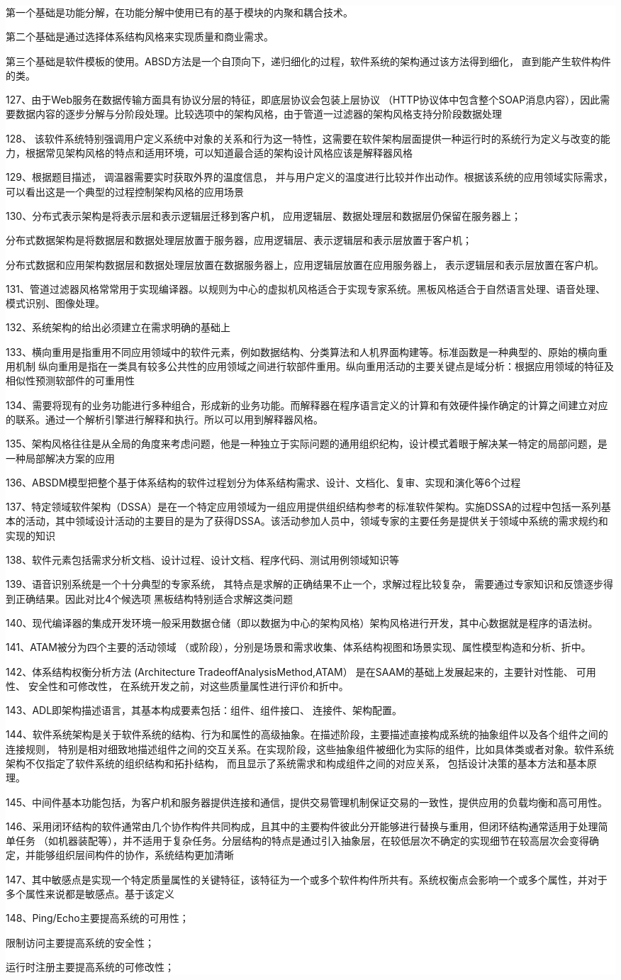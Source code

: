 第一个基础是功能分解，在功能分解中使用已有的基于模块的内聚和耦合技术。

第二个基础是通过选择体系结构风格来实现质量和商业需求。

第三个基础是软件模板的使用。ABSD方法是一个自顶向下，递归细化的过程，软件系统的架构通过该方法得到细化， 直到能产生软件构件的类。

127、由于Web服务在数据传输方面具有协议分层的特征，即底层协议会包装上层协议 （HTTP协议体中包含整个SOAP消息内容），因此需要数据内容的逐步分解与分阶段处理。比较选项中的架构风格，由于管道一过滤器的架构风格支持分阶段数据处理

128、 该软件系统特别强调用户定义系统中对象的关系和行为这一特性，这需要在软件架构层面提供一种运行时的系统行为定义与改变的能力，根据常见架构风格的特点和适用环境，可以知道最合适的架构设计风格应该是解释器风格

129、根据题目描述， 调温器需要实时获取外界的温度信息， 并与用户定义的温度进行比较并作出动作。根据该系统的应用领域实际需求， 可以看出这是一个典型的过程控制架构风格的应用场景

130、分布式表示架构是将表示层和表示逻辑层迁移到客户机， 应用逻辑层、数据处理层和数据层仍保留在服务器上；

分布式数据架构是将数据层和数据处理层放置于服务器，应用逻辑层、表示逻辑层和表示层放置于客户机；

分布式数据和应用架构数据层和数据处理层放置在数据服务器上，应用逻辑层放置在应用服务器上， 表示逻辑层和表示层放置在客户机。

131、管道过滤器风格常常用于实现编译器。以规则为中心的虚拟机风格适合于实现专家系统。黑板风格适合于自然语言处理、语音处理、模式识别、图像处理。

132、系统架构的给出必须建立在需求明确的基础上

133、横向重用是指重用不同应用领域中的软件元素，例如数据结构、分类算法和人机界面构建等。标准函数是一种典型的、原始的横向重用机制
纵向重用是指在一类具有较多公共性的应用领域之间进行软部件重用。纵向重用活动的主要关键点是域分析：根据应用领域的特征及相似性预测软部件的可重用性

134、需要将现有的业务功能进行多种组合，形成新的业务功能。而解释器在程序语言定义的计算和有效硬件操作确定的计算之间建立对应的联系。通过一个解析引擎进行解释和执行。所以可以用到解释器风格。

135、架构风格往往是从全局的角度来考虑问题，他是一种独立于实际问题的通用组织纪构，设计模式着眼于解决某一特定的局部问题，是一种局部解决方案的应用

136、ABSDM模型把整个基于体系结构的软件过程划分为体系结构需求、设计、文档化、复审、实现和演化等6个过程

137、特定领域软件架构（DSSA）是在一个特定应用领域为一组应用提供组织结构参考的标准软件架构。实施DSSA的过程中包括一系列基本的活动，其中领域设计活动的主要目的是为了获得DSSA。该活动参加人员中，领域专家的主要任务是提供关于领域中系统的需求规约和实现的知识

138、软件元素包括需求分析文档、设计过程、设计文档、程序代码、测试用例领域知识等

139、语音识别系统是一个十分典型的专家系统， 其特点是求解的正确结果不止一个，求解过程比较复杂， 需要通过专家知识和反馈逐步得到正确结果。因此对比4个候选项  黑板结构特别适合求解这类问题

140、现代编译器的集成开发环境一般采用数据仓储（即以数据为中心的架构风格）架构风格进行开发，其中心数据就是程序的语法树。

141、ATAM被分为四个主要的活动领域 （或阶段），分别是场景和需求收集、体系结构视图和场景实现、属性模型构造和分析、折中。

142、体系结构权衡分析方法 (Architecture TradeoffAnalysisMethod,ATAM） 是在SAAM的基础上发展起来的，主要针对性能、 可用性、 安全性和可修改性， 在系统开发之前，对这些质量属性进行评价和折中。

143、ADL即架构描述语言，其基本构成要素包括：组件、组件接口、 连接件、架构配置。

144、软件系统架构是关于软件系统的结构、行为和属性的高级抽象。在描述阶段，主要描述直接构成系统的抽象组件以及各个组件之间的连接规则， 特别是相对细致地描述组件之间的交互关系。在实现阶段，这些抽象组件被细化为实际的组件，比如具体类或者对象。软件系统架构不仅指定了软件系统的组织结构和拓扑结构， 而且显示了系统需求和构成组件之间的对应关系，  包括设计决策的基本方法和基本原理。

145、中间件基本功能包括，为客户机和服务器提供连接和通信，提供交易管理机制保证交易的一致性，提供应用的负载均衡和高可用性。

146、采用闭环结构的软件通常由几个协作构件共同构成，且其中的主要构件彼此分开能够进行替换与重用，但闭环结构通常适用于处理简单任务 （如机器装配等），并不适用于复杂任务。分层结构的特点是通过引入抽象层，在较低层次不确定的实现细节在较高层次会变得确定，并能够组织层间构件的协作，系统结构更加清晰

147、其中敏感点是实现一个特定质量属性的关键特征，该特征为一个或多个软件构件所共有。系统权衡点会影响一个或多个属性，并对于多个属性来说都是敏感点。基于该定义

148、Ping/Echo主要提高系统的可用性； 

限制访问主要提高系统的安全性；

运行时注册主要提高系统的可修改性；
